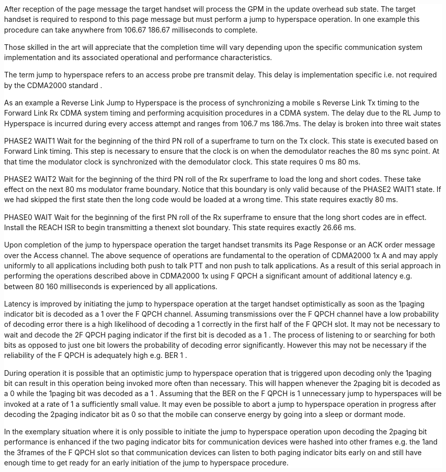 After reception of the page message the target handset will process the GPM in the update overhead sub state. The target handset is required to respond to this page message but must perform a jump to hyperspace operation. In one example this procedure can take anywhere from 106.67 186.67 milliseconds to complete.

Those skilled in the art will appreciate that the completion time will vary depending upon the specific communication system implementation and its associated operational and performance characteristics.

The term jump to hyperspace refers to an access probe pre transmit delay. This delay is implementation specific i.e. not required by the CDMA2000 standard .

As an example a Reverse Link Jump to Hyperspace is the process of synchronizing a mobile s Reverse Link Tx timing to the Forward Link Rx CDMA system timing and performing acquisition procedures in a CDMA system. The delay due to the RL Jump to Hyperspace is incurred during every access attempt and ranges from 106.7 ms 186.7ms. The delay is broken into three wait states 

PHASE2 WAIT1 Wait for the beginning of the third PN roll of a superframe to turn on the Tx clock. This state is executed based on Forward Link timing. This step is necessary to ensure that the clock is on when the demodulator reaches the 80 ms sync point. At that time the modulator clock is synchronized with the demodulator clock. This state requires 0 ms 80 ms.

PHASE2 WAIT2 Wait for the beginning of the third PN roll of the Rx superframe to load the long and short codes. These take effect on the next 80 ms modulator frame boundary. Notice that this boundary is only valid because of the PHASE2 WAIT1 state. If we had skipped the first state then the long code would be loaded at a wrong time. This state requires exactly 80 ms.

PHASE0 WAIT Wait for the beginning of the first PN roll of the Rx superframe to ensure that the long short codes are in effect. Install the REACH ISR to begin transmitting a thenext slot boundary. This state requires exactly 26.66 ms.

Upon completion of the jump to hyperspace operation the target handset transmits its Page Response or an ACK order message over the Access channel. The above sequence of operations are fundamental to the operation of CDMA2000 1x A and may apply uniformly to all applications including both push to talk PTT and non push to talk applications. As a result of this serial approach in performing the operations described above in CDMA2000 1x using F QPCH a significant amount of additional latency e.g. between 80 160 milliseconds is experienced by all applications.

Latency is improved by initiating the jump to hyperspace operation at the target handset optimistically as soon as the 1paging indicator bit is decoded as a 1 over the F QPCH channel. Assuming transmissions over the F QPCH channel have a low probability of decoding error there is a high likelihood of decoding a 1 correctly in the first half of the F QPCH slot. It may not be necessary to wait and decode the 2F QPCH paging indicator if the first bit is decoded as a 1 . The process of listening to or searching for both bits as opposed to just one bit lowers the probability of decoding error significantly. However this may not be necessary if the reliability of the F QPCH is adequately high e.g. BER 1 .

During operation it is possible that an optimistic jump to hyperspace operation that is triggered upon decoding only the 1paging bit can result in this operation being invoked more often than necessary. This will happen whenever the 2paging bit is decoded as a 0 while the 1paging bit was decoded as a 1 . Assuming that the BER on the F QPCH is 1 unnecessary jump to hyperspaces will be invoked at a rate of 1 a sufficiently small value. It may even be possible to abort a jump to hyperspace operation in progress after decoding the 2paging indicator bit as 0 so that the mobile can conserve energy by going into a sleep or dormant mode.

In the exemplary situation where it is only possible to initiate the jump to hyperspace operation upon decoding the 2paging bit performance is enhanced if the two paging indicator bits for communication devices were hashed into other frames e.g. the 1and the 3frames of the F QPCH slot so that communication devices can listen to both paging indicator bits early on and still have enough time to get ready for an early initiation of the jump to hyperspace procedure.
